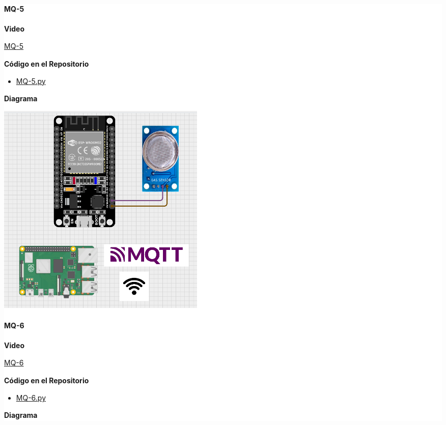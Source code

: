 #### MQ-5

**Video**

[MQ-5](https://drive.google.com/file/d/1wOYunG3DxlGL-z_fLnqB_Rxkc5bn_QVV/view?usp=drive_link)

**Código en el Repositorio**

- [MQ-5.py](codigoSensores/MQ-5.py)

**Diagrama**

![Diagrama sensor MQ-5](assets/sensores-diagrama/MQ-5.png)

#### MQ-6

**Video**

[MQ-6](https://drive.google.com/file/d/1B_zvogDQGdpjrzHTcqv6ZkpyYRzsXiwf/view?usp=sharing)

**Código en el Repositorio**

- [MQ-6.py](codigoSensores/MQ-6.py)

**Diagrama**
